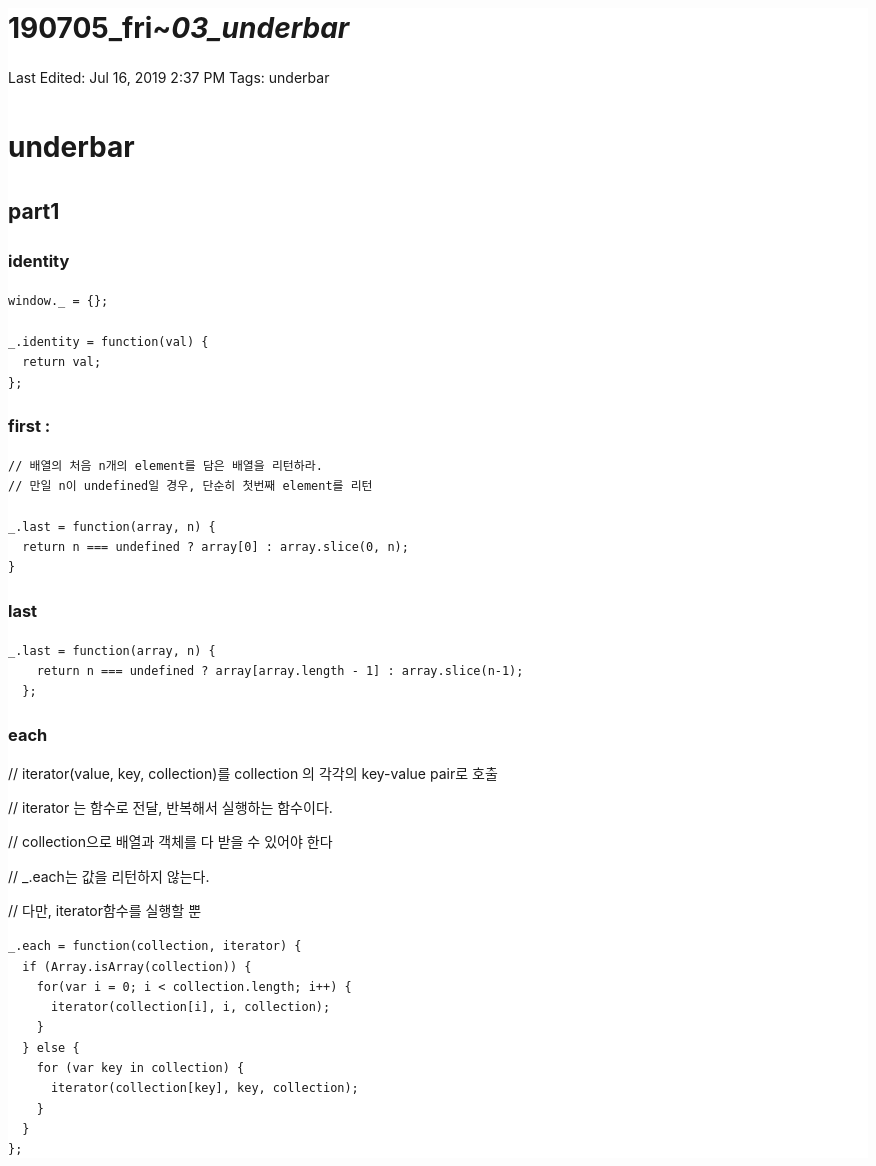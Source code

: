 # 190705_fri~_03_underbar_

Last Edited: Jul 16, 2019 2:37 PM
Tags: underbar

# underbar

## part1

### identity

    window._ = {};
    
    _.identity = function(val) {
      return val;
    };

### first :

    // 배열의 처음 n개의 element를 담은 배열을 리턴하라.
    // 만일 n이 undefined일 경우, 단순히 첫번째 element를 리턴
    
    _.last = function(array, n) {
      return n === undefined ? array[0] : array.slice(0, n);
    }

### last

    _.last = function(array, n) {
        return n === undefined ? array[array.length - 1] : array.slice(n-1);
      };

### each

// iterator(value, key, collection)를 collection 의 각각의 key-value pair로 호출

// iterator 는 함수로 전달, 반복해서 실행하는 함수이다.

// collection으로 배열과 객체를 다 받을 수 있어야 한다

// _.each는 값을 리턴하지 않는다.

// 다만, iterator함수를 실행할 뿐

    _.each = function(collection, iterator) {
      if (Array.isArray(collection)) {
        for(var i = 0; i < collection.length; i++) {
          iterator(collection[i], i, collection);
        }
      } else {
        for (var key in collection) {
          iterator(collection[key], key, collection);
        }
      }
    };
